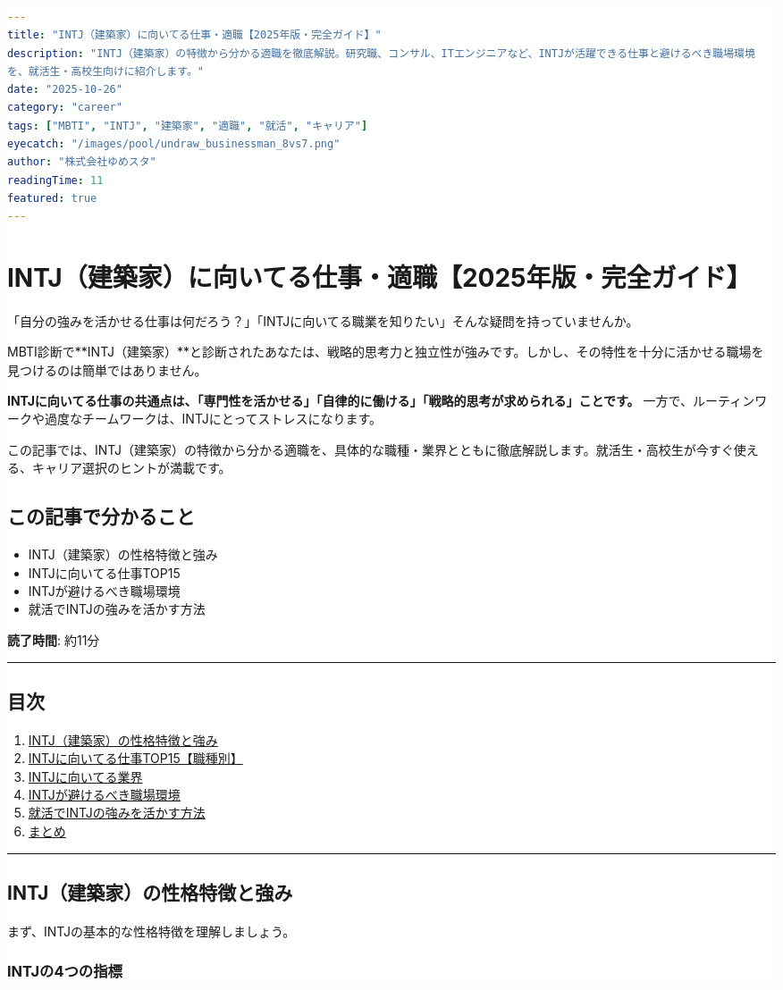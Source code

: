 ```yaml
---
title: "INTJ（建築家）に向いてる仕事・適職【2025年版・完全ガイド】"
description: "INTJ（建築家）の特徴から分かる適職を徹底解説。研究職、コンサル、ITエンジニアなど、INTJが活躍できる仕事と避けるべき職場環境を、就活生・高校生向けに紹介します。"
date: "2025-10-26"
category: "career"
tags: ["MBTI", "INTJ", "建築家", "適職", "就活", "キャリア"]
eyecatch: "/images/pool/undraw_businessman_8vs7.png"
author: "株式会社ゆめスタ"
readingTime: 11
featured: true
---
```


# INTJ（建築家）に向いてる仕事・適職【2025年版・完全ガイド】

「自分の強みを活かせる仕事は何だろう？」「INTJに向いてる職業を知りたい」そんな疑問を持っていませんか。

MBTI診断で**INTJ（建築家）**と診断されたあなたは、戦略的思考力と独立性が強みです。しかし、その特性を十分に活かせる職場を見つけるのは簡単ではありません。

**INTJに向いてる仕事の共通点は、「専門性を活かせる」「自律的に働ける」「戦略的思考が求められる」ことです。** 一方で、ルーティンワークや過度なチームワークは、INTJにとってストレスになります。

この記事では、INTJ（建築家）の特徴から分かる適職を、具体的な職種・業界とともに徹底解説します。就活生・高校生が今すぐ使える、キャリア選択のヒントが満載です。

## この記事で分かること

- INTJ（建築家）の性格特徴と強み
- INTJに向いてる仕事TOP15
- INTJが避けるべき職場環境
- 就活でINTJの強みを活かす方法

**読了時間**: 約11分

---

## 目次

1. [INTJ（建築家）の性格特徴と強み](#section1)
2. [INTJに向いてる仕事TOP15【職種別】](#section2)
3. [INTJに向いてる業界](#section3)
4. [INTJが避けるべき職場環境](#section4)
5. [就活でINTJの強みを活かす方法](#section5)
6. [まとめ](#section6)

---

<h2 id="section1">INTJ（建築家）の性格特徴と強み</h2>

まず、INTJの基本的な性格特徴を理解しましょう。

### INTJの4つの指標
